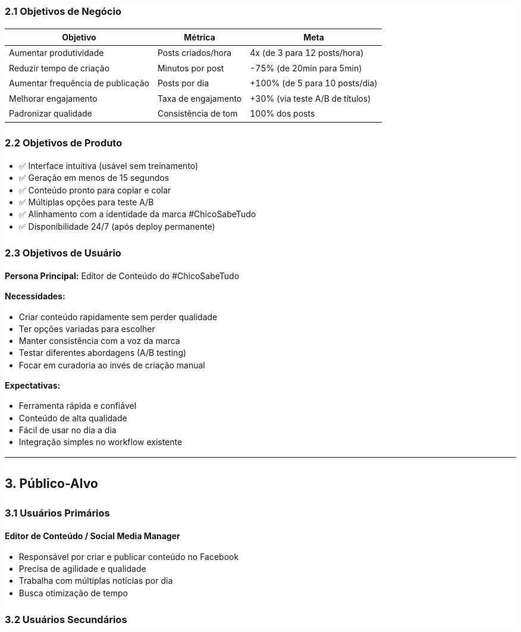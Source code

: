 ### 2.1 Objetivos de Negócio

| Objetivo | Métrica | Meta |
|----------|---------|------|
| Aumentar produtividade | Posts criados/hora | 4x (de 3 para 12 posts/hora) |
| Reduzir tempo de criação | Minutos por post | -75% (de 20min para 5min) |
| Aumentar frequência de publicação | Posts por dia | +100% (de 5 para 10 posts/dia) |
| Melhorar engajamento | Taxa de engajamento | +30% (via teste A/B de títulos) |
| Padronizar qualidade | Consistência de tom | 100% dos posts |

### 2.2 Objetivos de Produto

- ✅ Interface intuitiva (usável sem treinamento)
- ✅ Geração em menos de 15 segundos
- ✅ Conteúdo pronto para copiar e colar
- ✅ Múltiplas opções para teste A/B
- ✅ Alinhamento com a identidade da marca #ChicoSabeTudo
- ✅ Disponibilidade 24/7 (após deploy permanente)

### 2.3 Objetivos de Usuário

**Persona Principal:** Editor de Conteúdo do #ChicoSabeTudo

**Necessidades:**
- Criar conteúdo rapidamente sem perder qualidade
- Ter opções variadas para escolher
- Manter consistência com a voz da marca
- Testar diferentes abordagens (A/B testing)
- Focar em curadoria ao invés de criação manual

**Expectativas:**
- Ferramenta rápida e confiável
- Conteúdo de alta qualidade
- Fácil de usar no dia a dia
- Integração simples no workflow existente

---

## 3. Público-Alvo

### 3.1 Usuários Primários

**Editor de Conteúdo / Social Media Manager**
- Responsável por criar e publicar conteúdo no Facebook
- Precisa de agilidade e qualidade
- Trabalha com múltiplas notícias por dia
- Busca otimização de tempo

### 3.2 Usuários Secundários
